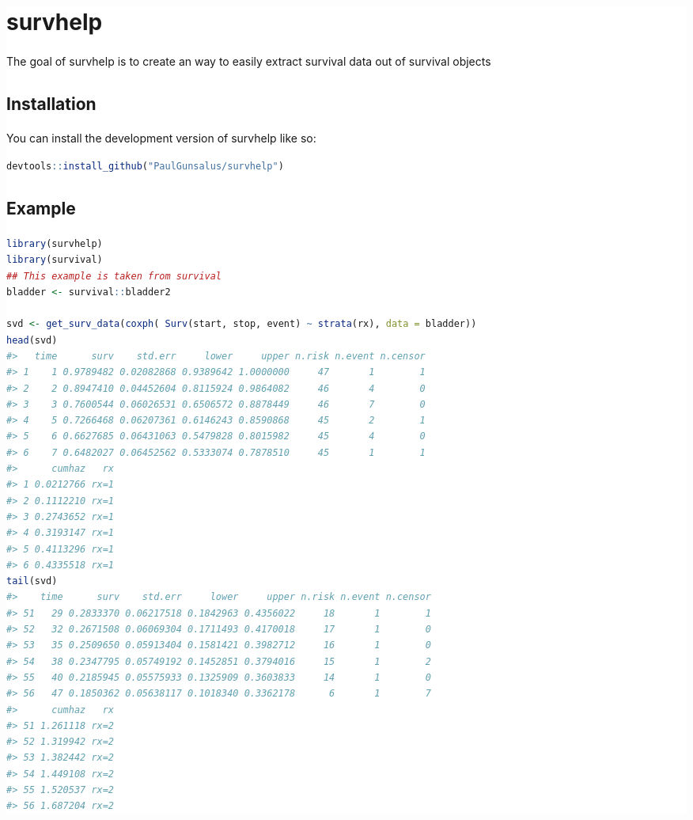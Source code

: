 


# survhelp




The goal of survhelp is to create an way to easily extract survival data
out of survival objects

## Installation

You can install the development version of survhelp like so:

``` r
devtools::install_github("PaulGunsalus/survhelp")
```

## Example

``` r
library(survhelp)
library(survival)
## This example is taken from survival
bladder <- survival::bladder2

svd <- get_surv_data(coxph( Surv(start, stop, event) ~ strata(rx), data = bladder))
head(svd)
#>   time      surv    std.err     lower     upper n.risk n.event n.censor
#> 1    1 0.9789482 0.02082868 0.9389642 1.0000000     47       1        1
#> 2    2 0.8947410 0.04452604 0.8115924 0.9864082     46       4        0
#> 3    3 0.7600544 0.06026531 0.6506572 0.8878449     46       7        0
#> 4    5 0.7266468 0.06207361 0.6146243 0.8590868     45       2        1
#> 5    6 0.6627685 0.06431063 0.5479828 0.8015982     45       4        0
#> 6    7 0.6482027 0.06452562 0.5333074 0.7878510     45       1        1
#>      cumhaz   rx
#> 1 0.0212766 rx=1
#> 2 0.1112210 rx=1
#> 3 0.2743652 rx=1
#> 4 0.3193147 rx=1
#> 5 0.4113296 rx=1
#> 6 0.4335518 rx=1
tail(svd)
#>    time      surv    std.err     lower     upper n.risk n.event n.censor
#> 51   29 0.2833370 0.06217518 0.1842963 0.4356022     18       1        1
#> 52   32 0.2671508 0.06069304 0.1711493 0.4170018     17       1        0
#> 53   35 0.2509650 0.05913404 0.1581421 0.3982712     16       1        0
#> 54   38 0.2347795 0.05749192 0.1452851 0.3794016     15       1        2
#> 55   40 0.2185945 0.05575933 0.1325909 0.3603833     14       1        0
#> 56   47 0.1850362 0.05638117 0.1018340 0.3362178      6       1        7
#>      cumhaz   rx
#> 51 1.261118 rx=2
#> 52 1.319942 rx=2
#> 53 1.382442 rx=2
#> 54 1.449108 rx=2
#> 55 1.520537 rx=2
#> 56 1.687204 rx=2
```
